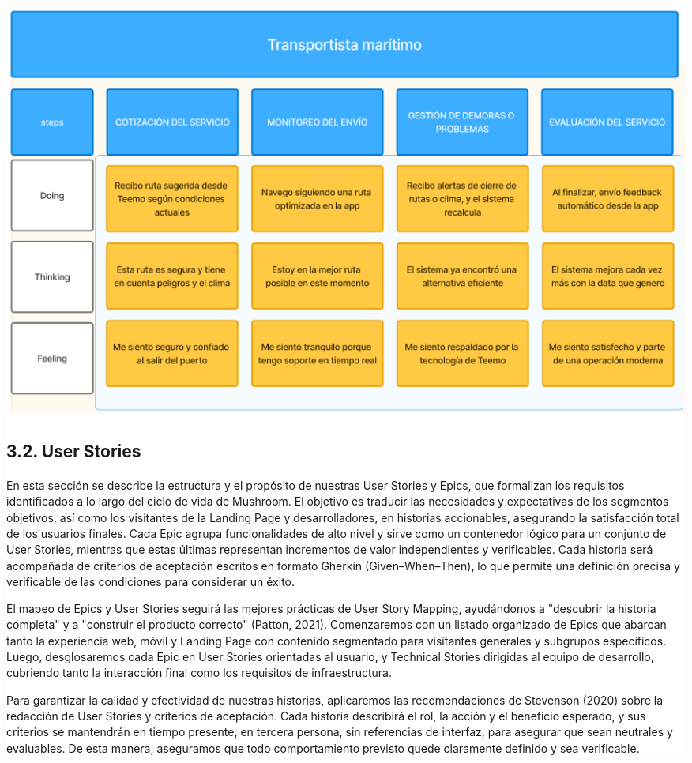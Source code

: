 <td><img src="../../assets/img/chapter-III/to-be-maritime-carrier.png" style="width:1000px; height:auto;" alt=""></td>

## 3.2. User Stories

En esta sección se describe la estructura y el propósito de nuestras User Stories y Epics, que formalizan los requisitos identificados a lo largo del ciclo de vida de Mushroom. El objetivo es traducir las necesidades y expectativas de los segmentos objetivos, así como los visitantes de la Landing Page y desarrolladores, en historias accionables, asegurando la satisfacción total de los usuarios finales. Cada Epic agrupa funcionalidades de alto nivel y sirve como un contenedor lógico para un conjunto de User Stories, mientras que estas últimas representan incrementos de valor independientes y verificables. Cada historia será acompañada de criterios de aceptación escritos en formato Gherkin (Given–When–Then), lo que permite una definición precisa y verificable de las condiciones para considerar un éxito.

El mapeo de Epics y User Stories seguirá las mejores prácticas de User Story Mapping, ayudándonos a "descubrir la historia completa" y a "construir el producto correcto" (Patton, 2021). Comenzaremos con un listado organizado de Epics que abarcan tanto la experiencia web, móvil y Landing Page con contenido segmentado para visitantes generales y subgrupos específicos. Luego, desglosaremos cada Epic en User Stories orientadas al usuario, y Technical Stories dirigidas al equipo de desarrollo, cubriendo tanto la interacción final como los requisitos de infraestructura.

Para garantizar la calidad y efectividad de nuestras historias, aplicaremos las recomendaciones de Stevenson (2020) sobre la redacción de User Stories y criterios de aceptación. Cada historia describirá el rol, la acción y el beneficio esperado, y sus criterios se mantendrán en tiempo presente, en tercera persona, sin referencias de interfaz, para asegurar que sean neutrales y evaluables. De esta manera, aseguramos que todo comportamiento previsto quede claramente definido y sea verificable.
